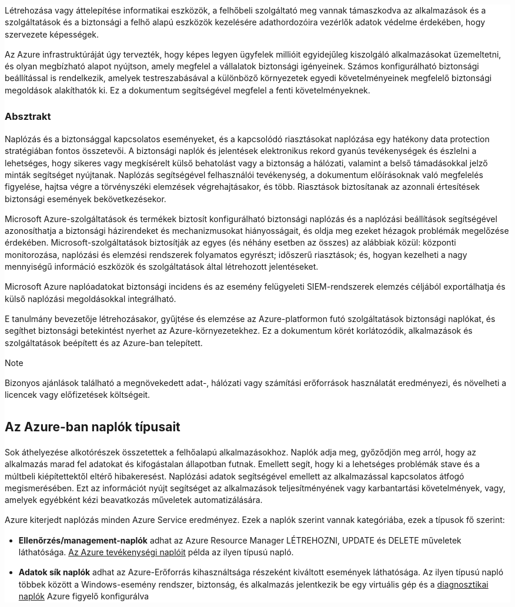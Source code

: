Létrehozása vagy áttelepítése informatikai eszközök, a felhőbeli szolgáltató meg vannak támaszkodva az alkalmazások és a szolgáltatások és a biztonsági a felhő alapú eszközök kezelésére adathordozóira vezérlők adatok védelme érdekében, hogy szervezete képességek.

Az Azure infrastruktúráját úgy tervezték, hogy képes legyen ügyfelek millióit egyidejűleg kiszolgáló alkalmazásokat üzemeltetni, és olyan megbízható alapot nyújtson, amely megfelel a vállalatok biztonsági igényeinek. Számos konfigurálható biztonsági beállítással is rendelkezik, amelyek testreszabásával a különböző környezetek egyedi követelményeinek megfelelő biztonsági megoldások alakíthatók ki. Ez a dokumentum segítségével megfelel a fenti követelményeknek.

### <a name="abstract"></a>Absztrakt
Naplózás és a biztonsággal kapcsolatos eseményeket, és a kapcsolódó riasztásokat naplózása egy hatékony data protection stratégiában fontos összetevői. A biztonsági naplók és jelentések elektronikus rekord gyanús tevékenységek és észlelni a lehetséges, hogy sikeres vagy megkísérelt külső behatolást vagy a biztonság a hálózati, valamint a belső támadásokkal jelző minták segítséget nyújtanak. Naplózás segítségével felhasználói tevékenység, a dokumentum előírásoknak való megfelelés figyelése, hajtsa végre a törvényszéki elemzések végrehajtásakor, és több. Riasztások biztosítanak az azonnali értesítések biztonsági események bekövetkezésekor.

Microsoft Azure-szolgáltatások és termékek biztosít konfigurálható biztonsági naplózás és a naplózási beállítások segítségével azonosíthatja a biztonsági házirendeket és mechanizmusokat hiányosságait, és oldja meg ezeket hézagok problémák megelőzése érdekében. Microsoft-szolgáltatások biztosítják az egyes (és néhány esetben az összes) az alábbiak közül: központi monitorozása, naplózási és elemzési rendszerek folyamatos egyrészt; időszerű riasztások; és, hogyan kezelheti a nagy mennyiségű információ eszközök és szolgáltatások által létrehozott jelentéseket.

Microsoft Azure naplóadatokat biztonsági incidens és az esemény felügyeleti SIEM-rendszerek elemzés céljából exportálhatja és külső naplózási megoldásokkal integrálható.

E tanulmány bevezetője létrehozásakor, gyűjtése és elemzése az Azure-platformon futó szolgáltatások biztonsági naplókat, és segíthet biztonsági betekintést nyerhet az Azure-környezetekhez. Ez a dokumentum körét korlátozódik, alkalmazások és szolgáltatások beépített és az Azure-ban telepített.

> [!Note]
> Bizonyos ajánlások található a megnövekedett adat-, hálózati vagy számítási erőforrások használatát eredményezi, és növelheti a licencek vagy előfizetések költségeit.

## <a name="types-of-logs-in-azure"></a>Az Azure-ban naplók típusait
Sok áthelyezése alkotórészek összetettek a felhőalapú alkalmazásokhoz. Naplók adja meg, győződjön meg arról, hogy az alkalmazás marad fel adatokat és kifogástalan állapotban futnak. Emellett segít, hogy ki a lehetséges problémák stave és a múltbeli kiépítettektől eltérő hibakeresést. Naplózási adatok segítségével emellett az alkalmazással kapcsolatos átfogó megismerésében. Ezt az információt nyújt segítséget az alkalmazások teljesítményének vagy karbantartási követelmények, vagy, amelyek egyébként kézi beavatkozás műveletek automatizálására.

Azure kiterjedt naplózás minden Azure Service eredményez. Ezek a naplók szerint vannak kategóriába, ezek a típusok fő szerint:
-   **Ellenőrzés/management-naplók** adhat az Azure Resource Manager LÉTREHOZNI, UPDATE és DELETE műveletek láthatósága. [Az Azure tevékenységi naplóit](https://docs.microsoft.com/azure/monitoring-and-diagnostics/monitoring-overview-activity-logs) példa az ilyen típusú napló.

-   **Adatok sík naplók** adhat az Azure-Erőforrás kihasználtsága részeként kiváltott események láthatósága. Az ilyen típusú napló többek között a Windows-esemény rendszer, biztonság, és alkalmazás jelentkezik be egy virtuális gép és a [diagnosztikai naplók](https://docs.microsoft.com/azure/monitoring-and-diagnostics/monitoring-overview-of-diagnostic-logs) Azure figyelő konfigurálva
